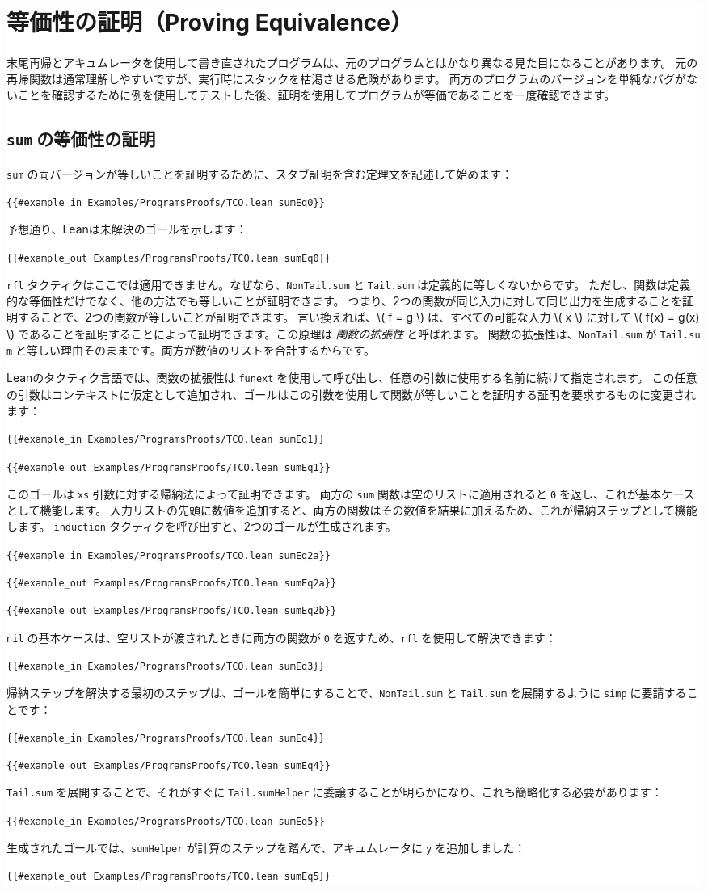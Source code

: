 # 等価性の証明（Proving Equivalence）

末尾再帰とアキュムレータを使用して書き直されたプログラムは、元のプログラムとはかなり異なる見た目になることがあります。
元の再帰関数は通常理解しやすいですが、実行時にスタックを枯渇させる危険があります。
両方のプログラムのバージョンを単純なバグがないことを確認するために例を使用してテストした後、証明を使用してプログラムが等価であることを一度確認できます。

## `sum` の等価性の証明

`sum` の両バージョンが等しいことを証明するために、スタブ証明を含む定理文を記述して始めます：
```leantac
{{#example_in Examples/ProgramsProofs/TCO.lean sumEq0}}
```
予想通り、Leanは未解決のゴールを示します：
```output error
{{#example_out Examples/ProgramsProofs/TCO.lean sumEq0}}
```

`rfl` タクティクはここでは適用できません。なぜなら、`NonTail.sum` と `Tail.sum` は定義的に等しくないからです。
ただし、関数は定義的な等価性だけでなく、他の方法でも等しいことが証明できます。
つまり、2つの関数が同じ入力に対して同じ出力を生成することを証明することで、2つの関数が等しいことが証明できます。
言い換えれば、\\( f = g \\) は、すべての可能な入力 \\( x \\) に対して \\( f(x) = g(x) \\) であることを証明することによって証明できます。この原理は _関数の拡張性_ と呼ばれます。
関数の拡張性は、`NonTail.sum` が `Tail.sum` と等しい理由そのままです。両方が数値のリストを合計するからです。

Leanのタクティク言語では、関数の拡張性は `funext` を使用して呼び出し、任意の引数に使用する名前に続けて指定されます。
この任意の引数はコンテキストに仮定として追加され、ゴールはこの引数を使用して関数が等しいことを証明する証明を要求するものに変更されます：
```leantac
{{#example_in Examples/ProgramsProofs/TCO.lean sumEq1}}
```
```output error
{{#example_out Examples/ProgramsProofs/TCO.lean sumEq1}}
```

このゴールは `xs` 引数に対する帰納法によって証明できます。
両方の `sum` 関数は空のリストに適用されると `0` を返し、これが基本ケースとして機能します。
入力リストの先頭に数値を追加すると、両方の関数はその数値を結果に加えるため、これが帰納ステップとして機能します。
`induction` タクティクを呼び出すと、2つのゴールが生成されます。

```leantac
{{#example_in Examples/ProgramsProofs/TCO.lean sumEq2a}}
```
```output error
{{#example_out Examples/ProgramsProofs/TCO.lean sumEq2a}}
```
```output error
{{#example_out Examples/ProgramsProofs/TCO.lean sumEq2b}}
```

`nil` の基本ケースは、空リストが渡されたときに両方の関数が `0` を返すため、`rfl` を使用して解決できます：
```leantac
{{#example_in Examples/ProgramsProofs/TCO.lean sumEq3}}
```

帰納ステップを解決する最初のステップは、ゴールを簡単にすることで、`NonTail.sum` と `Tail.sum` を展開するように `simp` に要請することです：
```leantac
{{#example_in Examples/ProgramsProofs/TCO.lean sumEq4}}
```
```output error
{{#example_out Examples/ProgramsProofs/TCO.lean sumEq4}}
```
`Tail.sum` を展開することで、それがすぐに `Tail.sumHelper` に委譲することが明らかになり、これも簡略化する必要があります：
```leantac
{{#example_in Examples/ProgramsProofs/TCO.lean sumEq5}}
```
生成されたゴールでは、`sumHelper` が計算のステップを踏んで、アキュムレータに `y` を追加しました：
```output error
{{#example_out Examples/ProgramsProofs/TCO.lean sumEq5}}
```
